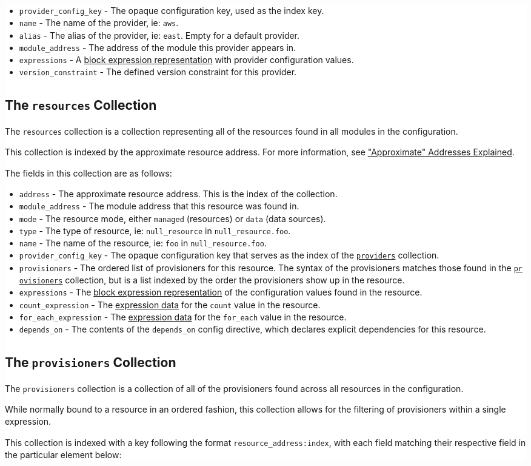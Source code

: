 * `provider_config_key` - The opaque configuration key, used as the index key.
* `name` - The name of the provider, ie: `aws`.
* `alias` - The alias of the provider, ie: `east`. Empty for a default provider.
* `module_address` - The address of the module this provider appears in.
* `expressions` - A [block expression
  representation](#block-expression-representation) with provider configuration
  values.
* `version_constraint` - The defined version constraint for this provider.

## The `resources` Collection

The `resources` collection is a collection representing all of the resources
found in all modules in the configuration.

This collection is indexed by the approximate resource address. For more
information, see ["Approximate" Addresses
Explained](#quot-approximate-quot-addresses-explained).
              

The fields in this collection are as follows:

* `address` - The approximate resource address. This is the index of the
  collection.
* `module_address` - The module address that this resource was found in.
* `mode` - The resource mode, either `managed` (resources) or `data` (data
  sources).
* `type` - The type of resource, ie: `null_resource` in `null_resource.foo`.
* `name` - The name of the resource, ie: `foo` in `null_resource.foo`.
* `provider_config_key` - The opaque configuration key that serves as the index
  of the [`providers`](#the-providers-collection) collection.
* `provisioners` - The ordered list of provisioners for this resource. The
  syntax of the provisioners matches those found in the
  [`provisioners`](#the-provisioners-collection) collection, but is a list
  indexed by the order the provisioners show up in the resource.
* `expressions` - The [block expression
  representation](#block-expression-representation) of the configuration values
  found in the resource.
* `count_expression` - The [expression data](#expression-representations) for
  the `count` value in the resource.
* `for_each_expression` - The [expression data](#expression-representations) for
  the `for_each` value in the resource.
* `depends_on` - The contents of the `depends_on` config directive, which
  declares explicit dependencies for this resource.

## The `provisioners` Collection

The `provisioners` collection is a collection of all of the provisioners found
across all resources in the configuration.

While normally bound to a resource in an ordered fashion, this collection allows
for the filtering of provisioners within a single expression.

This collection is indexed with a key following the format
`resource_address:index`, with each field matching their respective field in the
particular element below:
